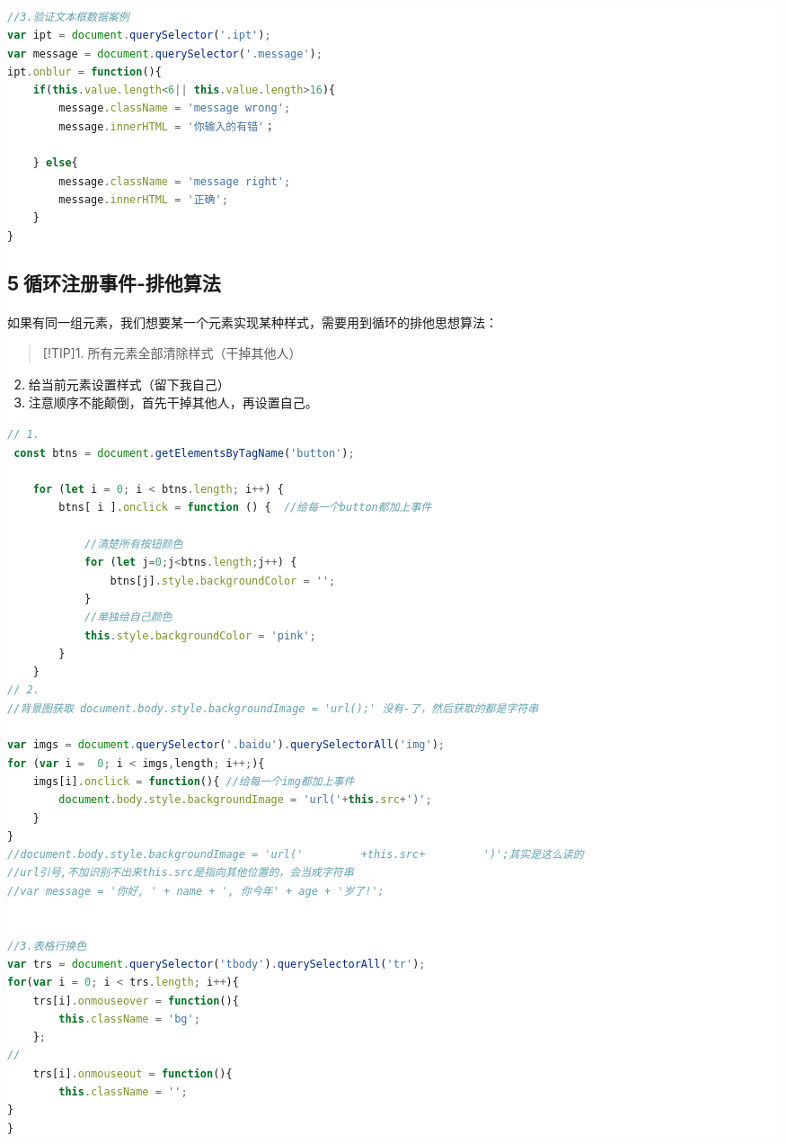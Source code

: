 ```js
//3.验证文本框数据案例
var ipt = document.querySelector('.ipt');
var message = document.querySelector('.message');
ipt.onblur = function(){
    if(this.value.length<6|| this.value.length>16){
        message.className = 'message wrong';
        message.innerHTML = '你输入的有错'；

    } else{
        message.className = 'message right';
        message.innerHTML = '正确';
    }
}

```
## 5 循环注册事件-排他算法

如果有同一组元素，我们想要某一个元素实现某种样式，需要用到循环的排他思想算法：

>[!TIP]1. 所有元素全部清除样式（干掉其他人）                            
2. 给当前元素设置样式（留下我自己）                     
3. 注意顺序不能颠倒，首先干掉其他人，再设置自己。

```js
// 1.
 const btns = document.getElementsByTagName('button');

    for (let i = 0; i < btns.length; i++) {
        btns[ i ].onclick = function () {  //给每一个button都加上事件

            //清楚所有按钮颜色
            for (let j=0;j<btns.length;j++) {
                btns[j].style.backgroundColor = '';
            }
            //单独给自己颜色
            this.style.backgroundColor = 'pink';
        }
    }
// 2.
//背景图获取 document.body.style.backgroundImage = 'url();' 没有-了，然后获取的都是字符串

var imgs = document.querySelector('.baidu').querySelectorAll('img');
for (var i =  0; i < imgs,length; i++;){
    imgs[i].onclick = function(){ //给每一个img都加上事件
        document.body.style.backgroundImage = 'url('+this.src+')';
    }
}
//document.body.style.backgroundImage = 'url('         +this.src+         ')';其实是这么读的
//url引号,不加识别不出来this.src是指向其他位置的，会当成字符串
//var message = '你好, ' + name + ', 你今年' + age + '岁了!';


//3.表格行换色
var trs = document.querySelector('tbody').querySelectorAll('tr');
for(var i = 0; i < trs.length; i++){
    trs[i].onmouseover = function(){
        this.className = 'bg';
    };
//
    trs[i].onmouseout = function(){
        this.className = '';
}
}
```